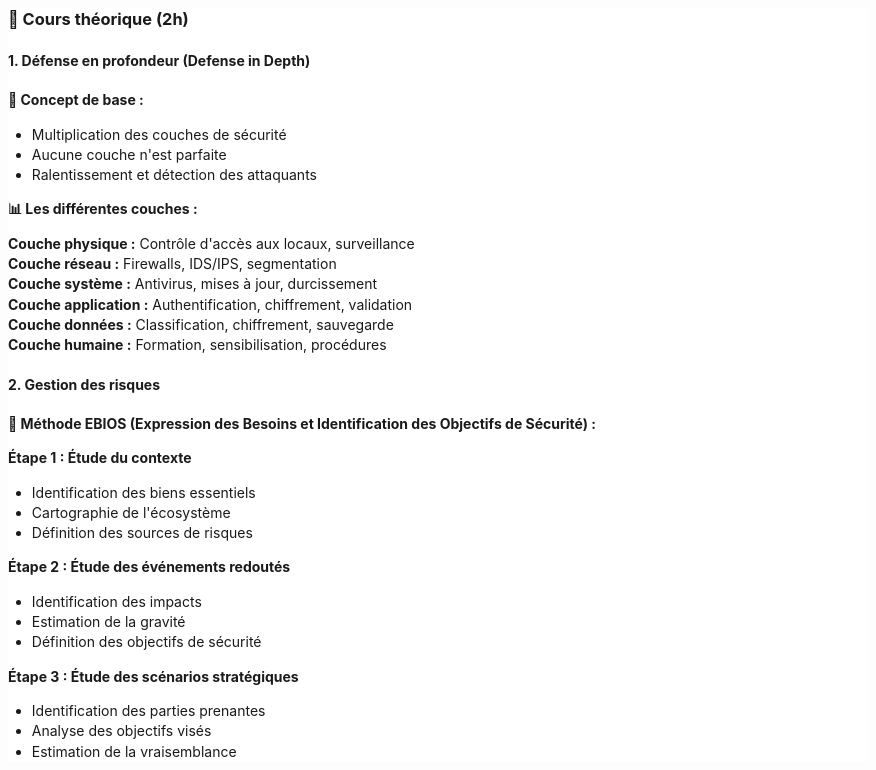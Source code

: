 ### 📖 Cours théorique (2h)

#### 1. Défense en profondeur (Defense in Depth)

**🏰 Concept de base :**
- Multiplication des couches de sécurité
- Aucune couche n'est parfaite
- Ralentissement et détection des attaquants

**📊 Les différentes couches :**

<div class="timeline">
<div class="timeline-dot"></div>
<strong>Couche physique :</strong> Contrôle d'accès aux locaux, surveillance
</div>

<div class="timeline">
<div class="timeline-dot"></div>
<strong>Couche réseau :</strong> Firewalls, IDS/IPS, segmentation
</div>

<div class="timeline">
<div class="timeline-dot"></div>
<strong>Couche système :</strong> Antivirus, mises à jour, durcissement
</div>

<div class="timeline">
<div class="timeline-dot"></div>
<strong>Couche application :</strong> Authentification, chiffrement, validation
</div>

<div class="timeline">
<div class="timeline-dot"></div>
<strong>Couche données :</strong> Classification, chiffrement, sauvegarde
</div>

<div class="timeline">
<div class="timeline-dot"></div>
<strong>Couche humaine :</strong> Formation, sensibilisation, procédures
</div>

#### 2. Gestion des risques

**🎯 Méthode EBIOS (Expression des Besoins et Identification des Objectifs de Sécurité) :**

**Étape 1 : Étude du contexte**
- Identification des biens essentiels
- Cartographie de l'écosystème
- Définition des sources de risques

**Étape 2 : Étude des événements redoutés**
- Identification des impacts
- Estimation de la gravité
- Définition des objectifs de sécurité

**Étape 3 : Étude des scénarios stratégiques**
- Identification des parties prenantes
- Analyse des objectifs visés
- Estimation de la vraisemblance
